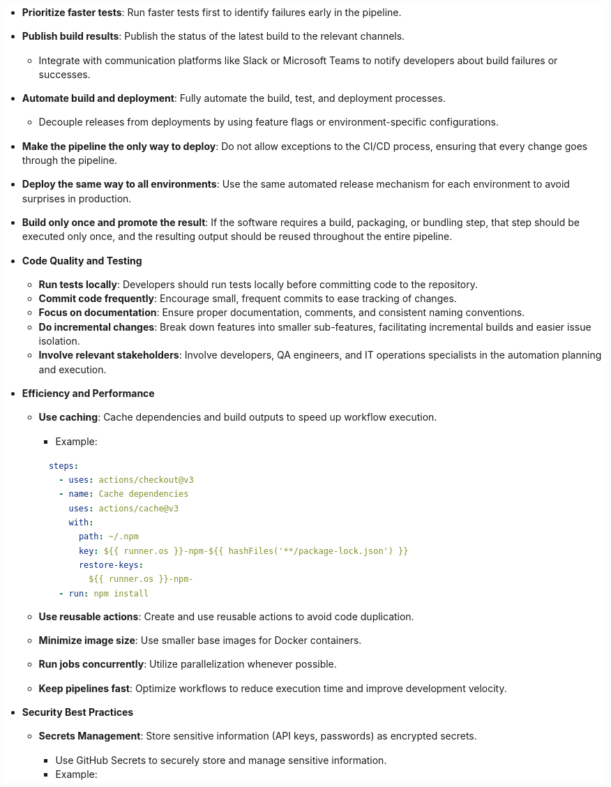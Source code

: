   - **Prioritize faster tests**: Run faster tests first to identify failures early in the pipeline.
  - **Publish build results**: Publish the status of the latest build to the relevant channels.
    - Integrate with communication platforms like Slack or Microsoft Teams to notify developers about build failures or successes.
  - **Automate build and deployment**: Fully automate the build, test, and deployment processes.
    - Decouple releases from deployments by using feature flags or environment-specific configurations.
  - **Make the pipeline the only way to deploy**: Do not allow exceptions to the CI/CD process, ensuring that every change goes through the pipeline.
  - **Deploy the same way to all environments**: Use the same automated release mechanism for each environment to avoid surprises in production.
  - **Build only once and promote the result**: If the software requires a build, packaging, or bundling step, that step should be executed only once, and the resulting output should be reused throughout the entire pipeline.

- **Code Quality and Testing**

  - **Run tests locally**: Developers should run tests locally before committing code to the repository.
  - **Commit code frequently**: Encourage small, frequent commits to ease tracking of changes.
  - **Focus on documentation**: Ensure proper documentation, comments, and consistent naming conventions.
  - **Do incremental changes**: Break down features into smaller sub-features, facilitating incremental builds and easier issue isolation.
  - **Involve relevant stakeholders**: Involve developers, QA engineers, and IT operations specialists in the automation planning and execution.

- **Efficiency and Performance**

  - **Use caching**: Cache dependencies and build outputs to speed up workflow execution.

    - Example:

    ```yaml
      steps:
        - uses: actions/checkout@v3
        - name: Cache dependencies
          uses: actions/cache@v3
          with:
            path: ~/.npm
            key: ${{ runner.os }}-npm-${{ hashFiles('**/package-lock.json') }}
            restore-keys:
              ${{ runner.os }}-npm-
        - run: npm install
    ```

  - **Use reusable actions**: Create and use reusable actions to avoid code duplication.
  - **Minimize image size**: Use smaller base images for Docker containers.
  - **Run jobs concurrently**: Utilize parallelization whenever possible.
  - **Keep pipelines fast**: Optimize workflows to reduce execution time and improve development velocity.

- **Security Best Practices**

  - **Secrets Management**: Store sensitive information (API keys, passwords) as encrypted secrets.

    - Use GitHub Secrets to securely store and manage sensitive information.
    - Example:
